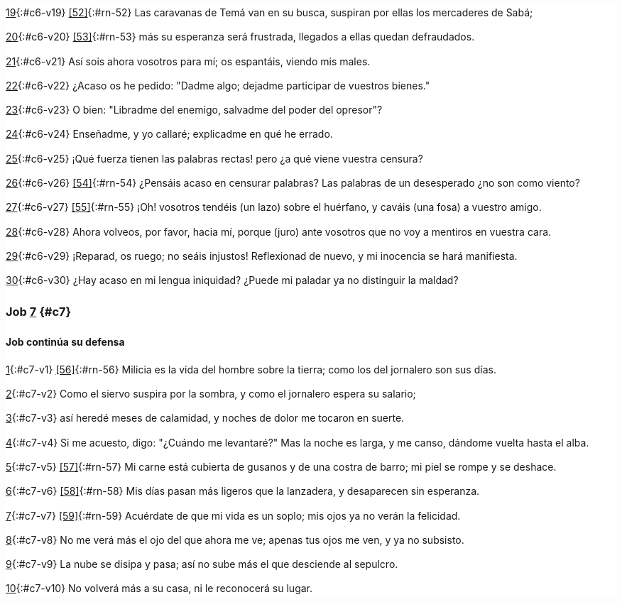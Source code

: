 [19](#c6-v19){:#c6-v19} [[52]](#n-52){:#rn-52} Las caravanas de Temá van en su busca, suspiran por ellas los mercaderes de Sabá;

[20](#c6-v20){:#c6-v20} [[53]](#n-53){:#rn-53} más su esperanza será frustrada, llegados a ellas quedan defraudados.

[21](#c6-v21){:#c6-v21} Así sois ahora vosotros para mí; os espantáis, viendo mis males.

[22](#c6-v22){:#c6-v22} ¿Acaso os he pedido: "Dadme algo; dejadme participar de vuestros bienes."

[23](#c6-v23){:#c6-v23} O bien: "Libradme del enemigo, salvadme del poder del opresor"?

[24](#c6-v24){:#c6-v24} Enseñadme, y yo callaré; explicadme en qué he errado.

[25](#c6-v25){:#c6-v25} ¡Qué fuerza tienen las palabras rectas! pero ¿a qué viene vuestra censura?

[26](#c6-v26){:#c6-v26} [[54]](#n-54){:#rn-54} ¿Pensáis acaso en censurar palabras? Las palabras de un desesperado ¿no son como viento?

[27](#c6-v27){:#c6-v27} [[55]](#n-55){:#rn-55} ¡Oh! vosotros tendéis (un lazo) sobre el huérfano, y caváis (una fosa) a vuestro amigo.

[28](#c6-v28){:#c6-v28} Ahora volveos, por favor, hacia mí, porque (juro) ante vosotros que no voy a mentiros en vuestra cara.

[29](#c6-v29){:#c6-v29} ¡Reparad, os ruego; no seáis injustos! Reflexionad de nuevo, y mi inocencia se hará manifiesta.

[30](#c6-v30){:#c6-v30} ¿Hay acaso en mi lengua iniquidad? ¿Puede mi paladar ya no distinguir la maldad? 

### Job [7](#c7) {#c7}

#### Job continúa su defensa

[1](#c7-v1){:#c7-v1} [[56]](#n-56){:#rn-56} Milicia es la vida del hombre sobre la tierra; como los del jornalero son sus días.

[2](#c7-v2){:#c7-v2} Como el siervo suspira por la sombra, y como el jornalero espera su salario;

[3](#c7-v3){:#c7-v3} así heredé meses de calamidad, y noches de dolor me tocaron en suerte.

[4](#c7-v4){:#c7-v4} Si me acuesto, digo: "¿Cuándo me levantaré?" Mas la noche es larga, y me canso, dándome vuelta hasta el alba.

[5](#c7-v5){:#c7-v5} [[57]](#n-57){:#rn-57} Mi carne está cubierta de gusanos y de una costra de barro; mi piel se rompe y se deshace.

[6](#c7-v6){:#c7-v6} [[58]](#n-58){:#rn-58} Mis días pasan más ligeros que la lanzadera, y desaparecen sin esperanza.

[7](#c7-v7){:#c7-v7} [[59]](#n-59){:#rn-59} Acuérdate de que mi vida es un soplo; mis ojos ya no verán la felicidad.

[8](#c7-v8){:#c7-v8} No me verá más el ojo del que ahora me ve; apenas tus ojos me ven, y ya no subsisto.

[9](#c7-v9){:#c7-v9} La nube se disipa y pasa; así no sube más el que desciende al sepulcro.

[10](#c7-v10){:#c7-v10} No volverá más a su casa, ni le reconocerá su lugar.
